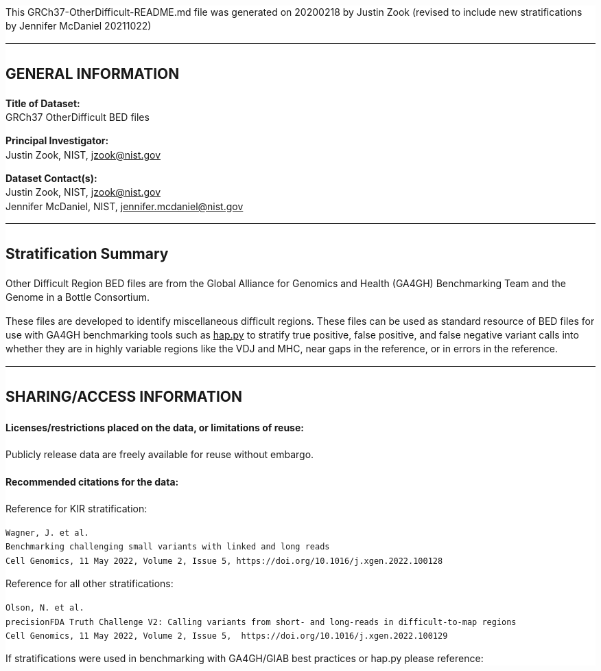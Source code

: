 This GRCh37-OtherDifficult-README.md file was generated on 20200218 by Justin Zook (revised to include new stratifications by Jennifer McDaniel 20211022)

-------------------
GENERAL INFORMATION
-------------------

**Title of Dataset:**\
GRCh37 OtherDifficult BED files

**Principal Investigator:**\
Justin Zook, NIST, jzook@nist.gov
	
**Dataset Contact(s):**\
Justin Zook, NIST, jzook@nist.gov\
Jennifer McDaniel, NIST, jennifer.mcdaniel@nist.gov

----------------------
Stratification Summary
----------------------

Other Difficult Region BED files are from the Global Alliance for Genomics and Health (GA4GH) Benchmarking Team and the Genome in a Bottle Consortium.

These files are developed to identify miscellaneous difficult regions. These files can be used as standard resource of BED files for use with GA4GH benchmarking tools such as [hap.py](https://github.com/Illumina/hap.py) to stratify true positive, false positive, and false negative variant calls into whether they are in highly variable regions like the VDJ and MHC, near gaps in the reference, or in errors in the reference.

--------------------------
SHARING/ACCESS INFORMATION
--------------------------

#### Licenses/restrictions placed on the data, or limitations of reuse: 
Publicly release data are freely available for reuse without embargo.

#### Recommended citations for the data:

Reference for KIR stratification:

	Wagner, J. et al.
	Benchmarking challenging small variants with linked and long reads
	Cell Genomics, 11 May 2022, Volume 2, Issue 5, https://doi.org/10.1016/j.xgen.2022.100128

Reference for all other stratifications:

	Olson, N. et al.
	precisionFDA Truth Challenge V2: Calling variants from short- and long-reads in difficult-to-map regions
	Cell Genomics, 11 May 2022, Volume 2, Issue 5,  https://doi.org/10.1016/j.xgen.2022.100129

If stratifications were used in benchmarking with GA4GH/GIAB best practices or hap.py please reference:

